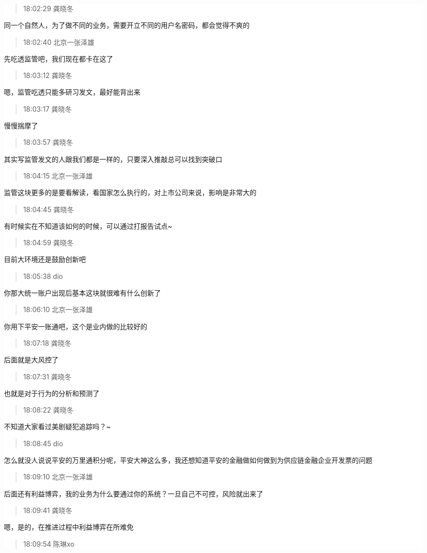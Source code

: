 > 18:02:29  龚晓冬  
   
同一个自然人，为了做不同的业务，需要开立不同的用户名密码，都会觉得不爽的  
   
> 18:02:40  北京一张泽雄  
   
先吃透监管吧，我们现在都卡在这了  
   
> 18:03:12  龚晓冬  
   
嗯，监管吃透只能多研习发文，最好能背出来  
   
> 18:03:17  龚晓冬  
   
慢慢揣摩了  
   
> 18:03:57  龚晓冬  
   
其实写监管发文的人跟我们都是一样的，只要深入推敲总可以找到突破口  
   
> 18:04:15  北京一张泽雄  
   
监管这块更多的是要看解读，看国家怎么执行的，对上市公司来说，影响是非常大的  
   
> 18:04:45  龚晓冬  
   
有时候实在不知道该如何的时候，可以通过打报告试点~  
   
> 18:04:59  龚晓冬  
   
目前大环境还是鼓励创新吧  
   
> 18:05:38  dio  
   
你那大统一账户出现后基本这块就很难有什么创新了  
   
> 18:06:10  北京一张泽雄  
   
你用下平安一账通吧，这个是业内做的比较好的  
   
> 18:07:18  龚晓冬  
   
后面就是大风控了  
   
> 18:07:31  龚晓冬  
   
也就是对于行为的分析和预测了  
   
> 18:08:22  龚晓冬  
   
不知道大家看过美剧疑犯追踪吗？~  
   
> 18:08:45  dio  
   
怎么就没人说说平安的万里通积分呢，平安大神这么多，我还想知道平安的金融做如何做到为供应链金融企业开发票的问题  
   
> 18:09:10  北京一张泽雄  
   
后面还有利益博弈，我的业务为什么要通过你的系统？一旦自己不可控，风险就出来了  
   
> 18:09:41  龚晓冬  
   
嗯，是的，在推进过程中利益博弈在所难免  
   
> 18:09:54  陈琳xo  
   